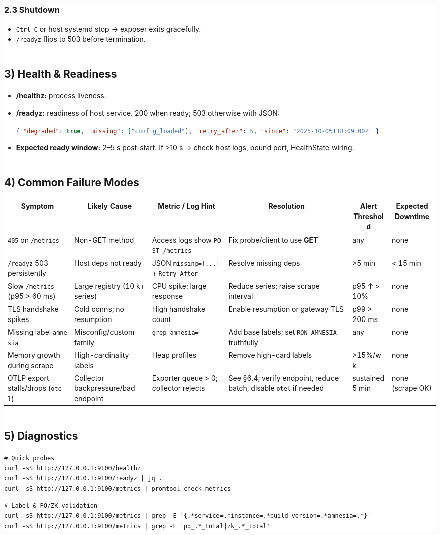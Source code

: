 ### 2.3 Shutdown

* `Ctrl-C` or host systemd stop → exposer exits gracefully.
* `/readyz` flips to 503 before termination.

---

## 3) Health & Readiness

* **/healthz:** process liveness.
* **/readyz:** readiness of host service.
  200 when ready; 503 otherwise with JSON:

  ```json
  { "degraded": true, "missing": ["config_loaded"], "retry_after": 5, "since": "2025-10-05T18:09:00Z" }
  ```
* **Expected ready window:** 2–5 s post-start.
  If >10 s → check host logs, bound port, HealthState wiring.

---

## 4) Common Failure Modes

| Symptom                           | Likely Cause                        | Metric / Log Hint                     | Resolution                                                        | Alert Threshold | Expected Downtime |
| --------------------------------- | ----------------------------------- | ------------------------------------- | ----------------------------------------------------------------- | --------------- | ----------------- |
| `405` on `/metrics`               | Non-GET method                      | Access logs show `POST /metrics`      | Fix probe/client to use **GET**                                   | any             | none              |
| `/readyz` 503 persistently        | Host deps not ready                 | JSON `missing=[...]` + `Retry-After`  | Resolve missing deps                                              | >5 min          | < 15 min          |
| Slow `/metrics` (p95 > 60 ms)     | Large registry (10 k+ series)       | CPU spike; large response             | Reduce series; raise scrape interval                              | p95 ↑ > 10%     | none              |
| TLS handshake spikes              | Cold conns; no resumption           | High handshake count                  | Enable resumption or gateway TLS                                  | p99 > 200 ms    | none              |
| Missing label `amnesia`           | Misconfig/custom family             | `grep amnesia=`                       | Add base labels; set `RON_AMNESIA` truthfully                     | any             | none              |
| Memory growth during scrape       | High-cardinality labels             | Heap profiles                         | Remove high-card labels                                           | >15%/wk         | none              |
| OTLP export stalls/drops (`otel`) | Collector backpressure/bad endpoint | Exporter queue > 0; collector rejects | See §6.4; verify endpoint, reduce batch, disable `otel` if needed | sustained 5 min | none (scrape OK)  |

---

## 5) Diagnostics

```
# Quick probes
curl -sS http://127.0.0.1:9100/healthz
curl -sS http://127.0.0.1:9100/readyz | jq .
curl -sS http://127.0.0.1:9100/metrics | promtool check metrics
```

```
# Label & PQ/ZK validation
curl -sS http://127.0.0.1:9100/metrics | grep -E '{.*service=.*instance=.*build_version=.*amnesia=.*}'
curl -sS http://127.0.0.1:9100/metrics | grep -E 'pq_.*_total|zk_.*_total'
```

